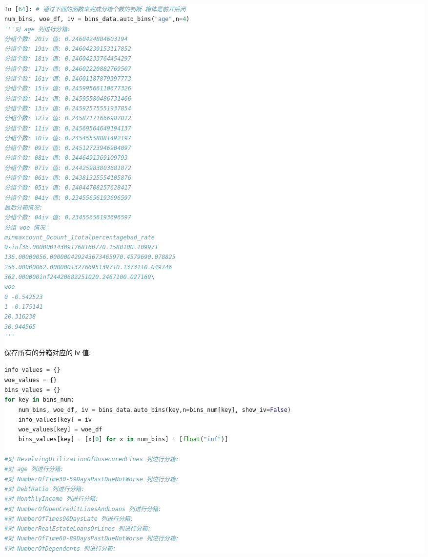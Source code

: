 ```python
```

```python
In [64]: # 通过下面的函数来完成分箱个数的判断 箱体是前开后闭
num_bins, woe_df, iv = bins_data.auto_bins("age",n=4)
'''对 age 列进行分箱:
分组个数: 20iv 值: 0.2460424884603194
分组个数: 19iv 值: 0.24604239153117852
分组个数: 18iv 值: 0.24604233764454297
分组个数: 17iv 值: 0.24602220882769507
分组个数: 16iv 值: 0.24601187879397773
分组个数: 15iv 值: 0.24599566110677326
分组个数: 14iv 值: 0.24595580486731466
分组个数: 13iv 值: 0.24592575551937854
分组个数: 12iv 值: 0.24587171666987812
分组个数: 11iv 值: 0.24569564649194137
分组个数: 10iv 值: 0.24545558881492197
分组个数: 09iv 值: 0.24512723946904097
分组个数: 08iv 值: 0.2446491369109793
分组个数: 07iv 值: 0.24425983803681872
分组个数: 06iv 值: 0.24381325554105876
分组个数: 05iv 值: 0.24044708257628417
分组个数: 04iv 值: 0.23455656193696597
最后分箱情况:
分组个数: 04iv 值: 0.23455656193696597
分组 woe 情况：
minmaxcount_0count_1totalpercentagebad_rate
0-inf36.000000143091768160770.1580100.109971
136.00000056.000000429243673465970.4579690.078825
256.00000062.00000013276695139710.1373110.049746
362.000000inf24420682251020.2467100.027169\
woe
0 -0.542523
1 -0.175141
20.316238
30.944565
'''
```

保存所有的分箱对应的 iv 值:

```python
info_values = {}
woe_values = {}
bins_values = {}
for key in bins_num:
	num_bins, woe_df, iv = bins_data.auto_bins(key,n=bins_num[key], show_iv=False)
	info_values[key] = iv
	woe_values[key] = woe_df
	bins_values[key] = [x[0] for x in num_bins] + [float("inf")]
	
#对 RevolvingUtilizationOfUnsecuredLines 列进行分箱:
#对 age 列进行分箱:
#对 NumberOfTime30-59DaysPastDueNotWorse 列进行分箱:
#对 DebtRatio 列进行分箱:
#对 MonthlyIncome 列进行分箱:
#对 NumberOfOpenCreditLinesAndLoans 列进行分箱:
#对 NumberOfTimes90DaysLate 列进行分箱:
#对 NumberRealEstateLoansOrLines 列进行分箱:
#对 NumberOfTime60-89DaysPastDueNotWorse 列进行分箱:
#对 NumberOfDependents 列进行分箱:
```
